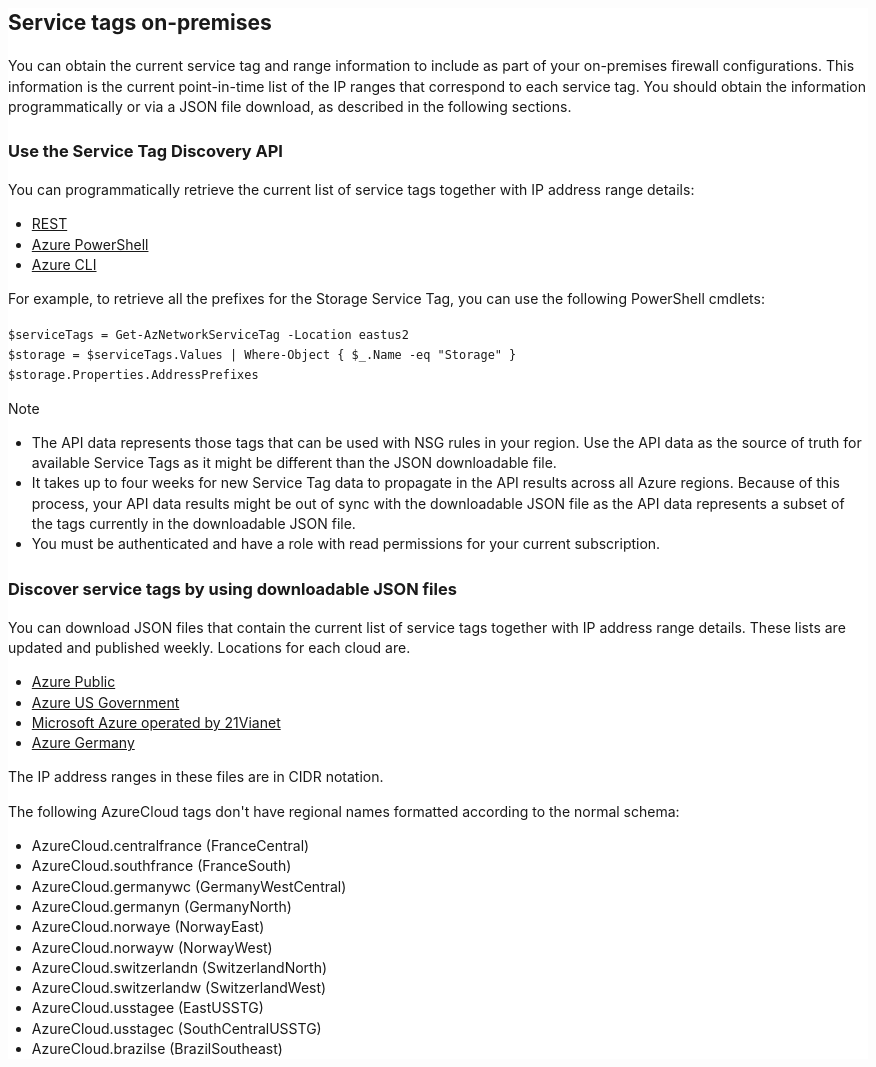 ## Service tags on-premises

You can obtain the current service tag and range information to include as part of your on-premises firewall configurations. This information is the current point-in-time list of the IP ranges that correspond to each service tag. You should obtain the information programmatically or via a JSON file download, as described in the following sections.

### Use the Service Tag Discovery API

You can programmatically retrieve the current list of service tags together with IP address range details:

- [REST](/rest/api/virtualnetwork/servicetags/list)
- [Azure PowerShell](/powershell/module/az.network/Get-AzNetworkServiceTag)
- [Azure CLI](/cli/azure/network#az-network-list-service-tags)

For example, to retrieve all the prefixes for the Storage Service Tag, you can use the following PowerShell cmdlets:

```azurepowershell-interactive
$serviceTags = Get-AzNetworkServiceTag -Location eastus2
$storage = $serviceTags.Values | Where-Object { $_.Name -eq "Storage" }
$storage.Properties.AddressPrefixes
```

> [!NOTE]
> - The API data represents those tags that can be used with NSG rules in your region. Use the API data as the source of truth for available Service Tags as it might be different than the JSON downloadable file.
> - It takes up to four weeks for new Service Tag data to propagate in the API results across all Azure regions. Because of this process, your API data results might be out of sync with the downloadable JSON file as the API data represents a subset of the tags currently in the downloadable JSON file.
> - You must be authenticated and have a role with read permissions for your current subscription.

### Discover service tags by using downloadable JSON files

You can download JSON files that contain the current list of service tags together with IP address range details. These lists are updated and published weekly. Locations for each cloud are.

- [Azure Public](https://www.microsoft.com/download/details.aspx?id=56519)
- [Azure US Government](https://www.microsoft.com/download/details.aspx?id=57063)
- [Microsoft Azure operated by 21Vianet](https://www.microsoft.com/download/details.aspx?id=57062)
- [Azure Germany](https://www.microsoft.com/download/details.aspx?id=57064)

The IP address ranges in these files are in CIDR notation.

The following AzureCloud tags don't have regional names formatted according to the normal schema:

- AzureCloud.centralfrance (FranceCentral)
- AzureCloud.southfrance (FranceSouth)
- AzureCloud.germanywc (GermanyWestCentral)
- AzureCloud.germanyn (GermanyNorth)
- AzureCloud.norwaye (NorwayEast)
- AzureCloud.norwayw (NorwayWest)
- AzureCloud.switzerlandn (SwitzerlandNorth)
- AzureCloud.switzerlandw (SwitzerlandWest)
- AzureCloud.usstagee (EastUSSTG)
- AzureCloud.usstagec (SouthCentralUSSTG)
- AzureCloud.brazilse (BrazilSoutheast)
